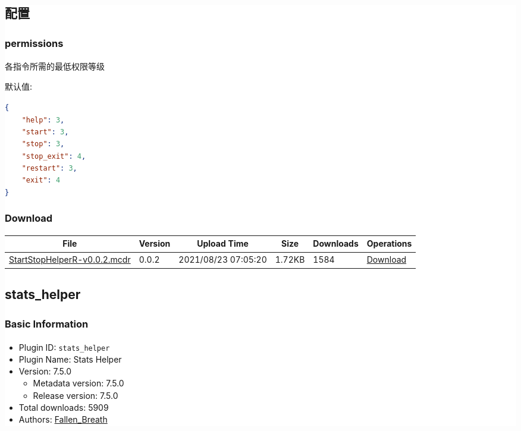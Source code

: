 ## 配置

### permissions

各指令所需的最低权限等级

默认值:

```json
{
    "help": 3,
    "start": 3,
    "stop": 3,
    "stop_exit": 4,
    "restart": 3,
    "exit": 4
}
```

### Download

| File | Version | Upload Time | Size | Downloads | Operations |
| --- | --- | --- | --- | --- | --- |
| [StartStopHelperR-v0.0.2.mcdr](https://github.com/AnzhiZhang/MCDReforgedPlugins/releases/tag/start_stop_helper_r-v0.0.2) | 0.0.2 | 2021/08/23 07:05:20 | 1.72KB | 1584 | [Download](https://github.com/AnzhiZhang/MCDReforgedPlugins/releases/download/start_stop_helper_r-v0.0.2/StartStopHelperR-v0.0.2.mcdr) |

## stats_helper

### Basic Information

- Plugin ID: `stats_helper`
- Plugin Name: Stats Helper
- Version: 7.5.0
  - Metadata version: 7.5.0
  - Release version: 7.5.0
- Total downloads: 5909
- Authors: [Fallen_Breath](https://github.com/Fallen-Breath)

